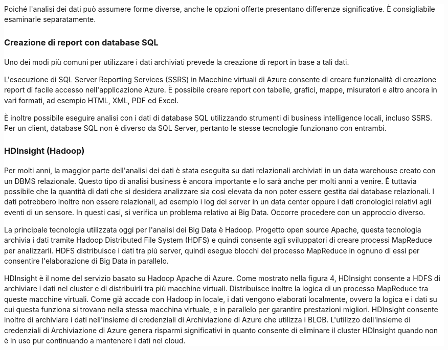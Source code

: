Poiché l'analisi dei dati può assumere forme diverse, anche le opzioni
offerte presentano differenze significative. È consigliabile esaminarle
separatamente.
### Creazione di report con database SQL

Uno dei modi più comuni per utilizzare i dati archiviati prevede la
creazione di report in base a tali dati.

L'esecuzione di SQL Server Reporting Services (SSRS) in Macchine
virtuali di Azure consente di creare funzionalità di creazione report di
facile accesso nell'applicazione Azure. È possibile creare report con
tabelle, grafici, mappe, misuratori e altro ancora in vari formati, ad
esempio HTML, XML, PDF ed Excel.

È inoltre possibile eseguire analisi con i dati di database SQL
utilizzando strumenti di business intelligence locali, incluso SSRS. Per
un client, database SQL non è diverso da SQL Server, pertanto le stesse
tecnologie funzionano con entrambi.
### HDInsight (Hadoop)

Per molti anni, la maggior parte dell'analisi dei dati è stata eseguita
su dati relazionali archiviati in un data warehouse creato con un DBMS
relazionale. Questo tipo di analisi business è ancora importante e lo
sarà anche per molti anni a venire. È tuttavia possibile che la quantità
di dati che si desidera analizzare sia così elevata da non poter essere
gestita dai database relazionali. I dati potrebbero inoltre non essere
relazionali, ad esempio i log dei server in un data center oppure i dati
cronologici relativi agli eventi di un sensore. In questi casi, si
verifica un problema relativo ai Big Data. Occorre procedere con un
approccio diverso.

La principale tecnologia utilizzata oggi per l'analisi dei Big Data è
Hadoop. Progetto open source Apache, questa tecnologia archivia i dati
tramite Hadoop Distributed File System (HDFS) e quindi consente agli
sviluppatori di creare processi MapReduce per analizzarli. HDFS
distribuisce i dati tra più server, quindi esegue blocchi del processo
MapReduce in ognuno di essi per consentire l'elaborazione di Big Data
in parallelo.

HDInsight è il nome del servizio basato su Hadoop Apache di Azure. Come
mostrato nella figura 4, HDInsight consente a HDFS di archiviare i dati
nel cluster e di distribuirli tra più macchine virtuali. Distribuisce
inoltre la logica di un processo MapReduce tra queste macchine virtuali.
Come già accade con Hadoop in locale, i dati vengono elaborati
localmente, ovvero la logica e i dati su cui questa funziona si trovano
nella stessa macchina virtuale, e in parallelo per garantire prestazioni
migliori. HDInsight consente inoltre di archiviare i dati nell'insieme
di credenziali di Archiviazione di Azure che utilizza i BLOB.
L'utilizzo dell'insieme di credenziali di Archiviazione di Azure
genera risparmi significativi in quanto consente di eliminare il cluster
HDInsight quando non è in uso pur continuando a mantenere i dati nel
cloud.

